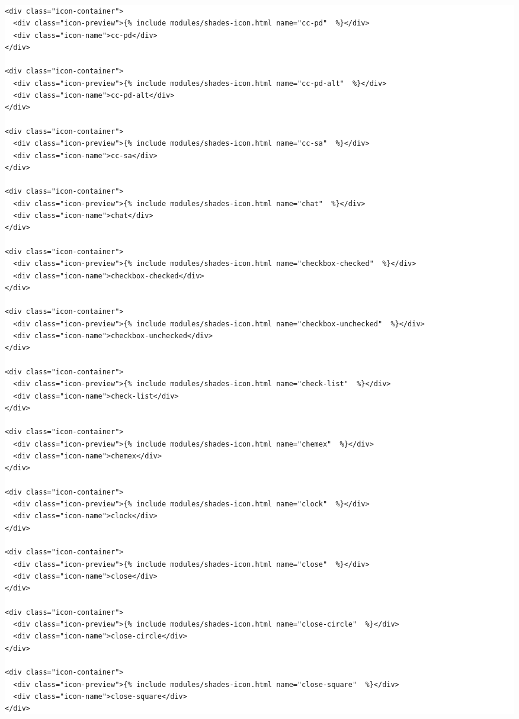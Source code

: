     <div class="icon-container">
      <div class="icon-preview">{% include modules/shades-icon.html name="cc-pd"  %}</div>
      <div class="icon-name">cc-pd</div>
    </div>

    <div class="icon-container">
      <div class="icon-preview">{% include modules/shades-icon.html name="cc-pd-alt"  %}</div>
      <div class="icon-name">cc-pd-alt</div>
    </div>

    <div class="icon-container">
      <div class="icon-preview">{% include modules/shades-icon.html name="cc-sa"  %}</div>
      <div class="icon-name">cc-sa</div>
    </div>

    <div class="icon-container">
      <div class="icon-preview">{% include modules/shades-icon.html name="chat"  %}</div>
      <div class="icon-name">chat</div>
    </div>

    <div class="icon-container">
      <div class="icon-preview">{% include modules/shades-icon.html name="checkbox-checked"  %}</div>
      <div class="icon-name">checkbox-checked</div>
    </div>

    <div class="icon-container">
      <div class="icon-preview">{% include modules/shades-icon.html name="checkbox-unchecked"  %}</div>
      <div class="icon-name">checkbox-unchecked</div>
    </div>

    <div class="icon-container">
      <div class="icon-preview">{% include modules/shades-icon.html name="check-list"  %}</div>
      <div class="icon-name">check-list</div>
    </div>

    <div class="icon-container">
      <div class="icon-preview">{% include modules/shades-icon.html name="chemex"  %}</div>
      <div class="icon-name">chemex</div>
    </div>

    <div class="icon-container">
      <div class="icon-preview">{% include modules/shades-icon.html name="clock"  %}</div>
      <div class="icon-name">clock</div>
    </div>

    <div class="icon-container">
      <div class="icon-preview">{% include modules/shades-icon.html name="close"  %}</div>
      <div class="icon-name">close</div>
    </div>

    <div class="icon-container">
      <div class="icon-preview">{% include modules/shades-icon.html name="close-circle"  %}</div>
      <div class="icon-name">close-circle</div>
    </div>

    <div class="icon-container">
      <div class="icon-preview">{% include modules/shades-icon.html name="close-square"  %}</div>
      <div class="icon-name">close-square</div>
    </div>
